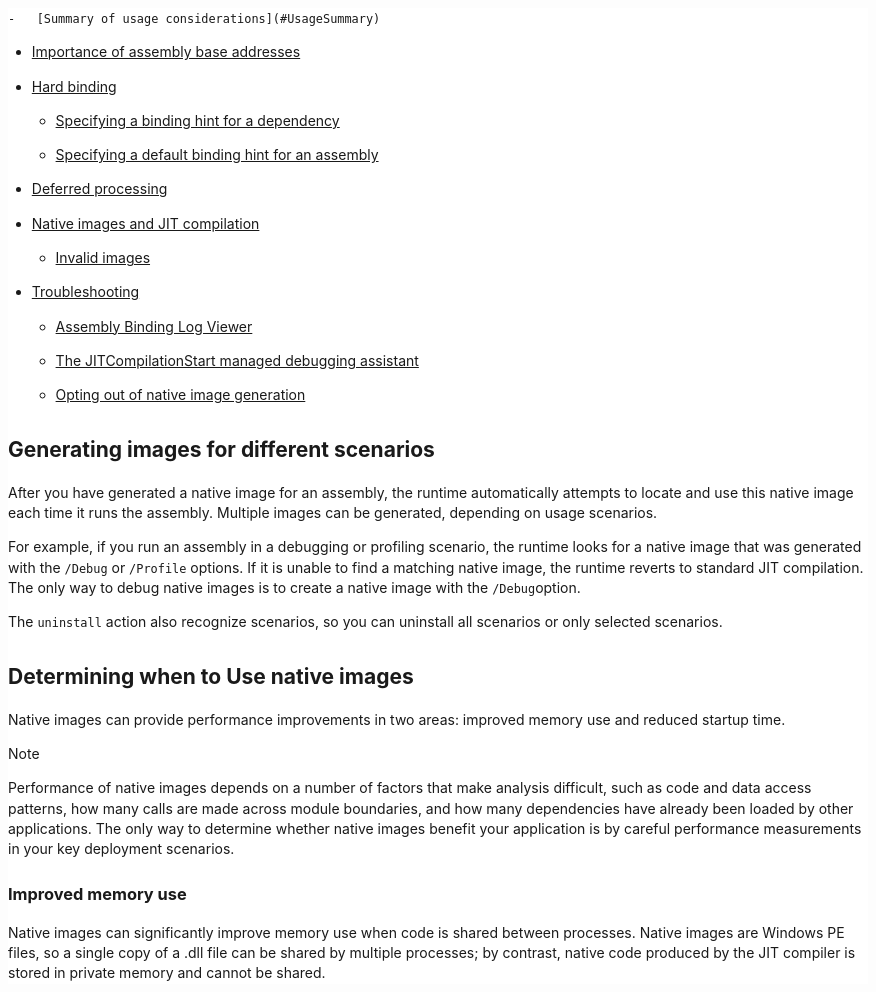     -   [Summary of usage considerations](#UsageSummary)  
  
-   [Importance of assembly base addresses](#BaseAddresses)  
  
-   [Hard binding](#HardBinding)  
  
    -   [Specifying a binding hint for a dependency](#DependencyHint)  
  
    -   [Specifying a default binding hint for an assembly](#AssemblyHint)  
  
-   [Deferred processing](#Deferred)  
  
-   [Native images and JIT compilation](#JITCompilation)  
  
    -   [Invalid images](#InvalidImages)  
  
-   [Troubleshooting](#Troubleshooting)  
  
    -   [Assembly Binding Log Viewer](#Fusion)  
  
    -   [The JITCompilationStart managed debugging assistant](#MDA)  
  
    -   [Opting out of native image generation](#OptOut)  
  
<a name="Scenarios"></a>   
## Generating images for     different scenarios  
 After you have generated a native image for an assembly, the runtime automatically attempts to locate and use this native   image each time it runs the assembly. Multiple images can be generated, depending on usage scenarios.  
  
 For example, if you run an assembly in a debugging or profiling scenario, the runtime looks for a native image that was generated with the `/Debug` or `/Profile` options. If it is unable to find a matching native image, the runtime reverts to standard JIT compilation. The only way to debug native images is to create a native image with the `/Debug`option.  
  
 The `uninstall` action also recognize scenarios, so you can uninstall all scenarios or only selected scenarios.  
  
<a name="WhenToUse"></a>   
## Determining when to Use native images  
 Native images can provide performance improvements in two areas: improved memory use and reduced startup time.  
  
> [!NOTE]
>  Performance of native images depends on a number of factors that make analysis difficult, such as code and data access patterns, how many calls are made across module boundaries, and how many dependencies have already been loaded by other applications. The only way to determine whether native images benefit your application is by careful performance measurements in your key deployment scenarios.  
  
<a name="Memory"></a>   
### Improved memory use  
 Native images can significantly improve memory use when code is shared between processes. Native images are Windows PE files, so a single copy of a .dll file can be shared by multiple processes; by contrast, native code produced by the JIT compiler is stored in private memory and cannot be shared.  
  